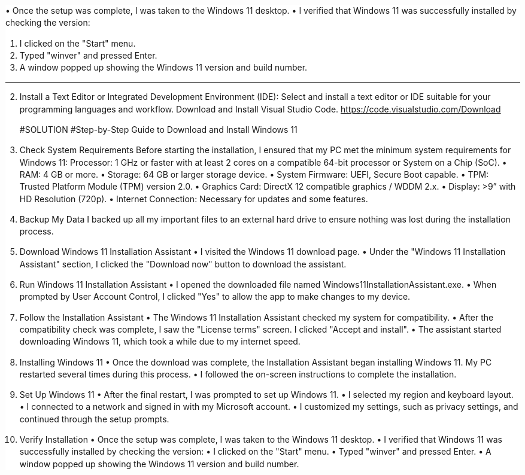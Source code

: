 •	Once the setup was complete, I was taken to the Windows 11 desktop.
•	I verified that Windows 11 was successfully installed by checking the version:
1.	I clicked on the "Start" menu.
2.	Typed "winver" and pressed Enter.
3.	A window popped up showing the Windows 11 version and build number.
------------------------------------------------------------------------------------------------------------------

2. Install a Text Editor or Integrated Development Environment (IDE):
   Select and install a text editor or IDE suitable for your programming languages and workflow. Download and Install Visual Studio Code. https://code.visualstudio.com/Download

   #SOLUTION
   #Step-by-Step Guide to Download and Install Windows 11
1. Check System Requirements
Before starting the installation, I ensured that my PC met the minimum system requirements for Windows 11:
Processor: 1 GHz or faster with at least 2 cores on a compatible 64-bit processor or System on a Chip (SoC).
•	RAM: 4 GB or more.
•	Storage: 64 GB or larger storage device.
•	System Firmware: UEFI, Secure Boot capable.
•	TPM: Trusted Platform Module (TPM) version 2.0.
•	Graphics Card: DirectX 12 compatible graphics / WDDM 2.x.
•	Display: >9” with HD Resolution (720p).
•	Internet Connection: Necessary for updates and some features.
2. Backup My Data
I backed up all my important files to an external hard drive to ensure nothing was lost during the installation process.
3. Download Windows 11 Installation Assistant
•	I visited the Windows 11 download page.
•	Under the "Windows 11 Installation Assistant" section, I clicked the "Download now" button to download the assistant.
4. Run Windows 11 Installation Assistant
•	I opened the downloaded file named Windows11InstallationAssistant.exe.
•	When prompted by User Account Control, I clicked "Yes" to allow the app to make changes to my device.
5. Follow the Installation Assistant
•	The Windows 11 Installation Assistant checked my system for compatibility.
•	After the compatibility check was complete, I saw the "License terms" screen. I clicked "Accept and install".
•	The assistant started downloading Windows 11, which took a while due to my internet speed.
6. Installing Windows 11
•	Once the download was complete, the Installation Assistant began installing Windows 11. My PC restarted several times during this process.
•	I followed the on-screen instructions to complete the installation.
7. Set Up Windows 11
•	After the final restart, I was prompted to set up Windows 11.
•	I selected my region and keyboard layout.
•	I connected to a network and signed in with my Microsoft account.
•	I customized my settings, such as privacy settings, and continued through the setup prompts.
8. Verify Installation
•	Once the setup was complete, I was taken to the Windows 11 desktop.
•	I verified that Windows 11 was successfully installed by checking the version:
•	I clicked on the "Start" menu.
•	Typed "winver" and pressed Enter.
•	A window popped up showing the Windows 11 version and build number.
